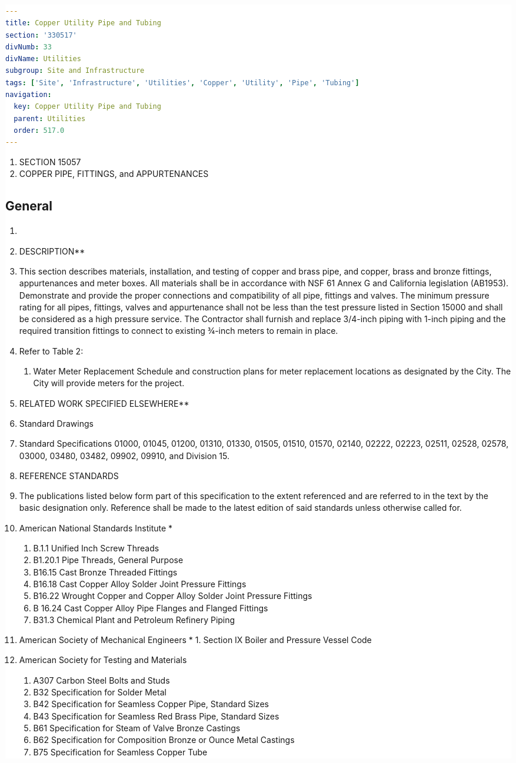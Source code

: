 ```yaml
---
title: Copper Utility Pipe and Tubing
section: '330517'
divNumb: 33
divName: Utilities
subgroup: Site and Infrastructure
tags: ['Site', 'Infrastructure', 'Utilities', 'Copper', 'Utility', 'Pipe', 'Tubing']
navigation:
  key: Copper Utility Pipe and Tubing
  parent: Utilities
  order: 517.0
---
```


   1. SECTION 15057
1. COPPER PIPE, FITTINGS, and APPURTENANCES



## General

1.  

01. DESCRIPTION** 

   1. This section describes materials, installation, and testing of copper and brass pipe, and copper, brass and bronze fittings, appurtenances and meter boxes. All materials shall be in accordance with NSF 61 Annex G and California legislation (AB1953). Demonstrate and provide the proper connections and compatibility of all pipe, fittings and valves. The minimum pressure rating for all pipes, fittings, valves and appurtenance shall not be less than the test pressure listed in Section 15000 and shall be considered as a high pressure service. The Contractor shall furnish and replace 3/4-inch piping with 1-inch piping and the required transition fittings to connect to existing ¾-inch meters to remain in place. 
   1. Refer to Table 2:
      1. Water Meter Replacement Schedule and construction plans for meter replacement locations as designated by the City. The City will provide meters for the project.
02. RELATED WORK SPECIFIED ELSEWHERE** 
   1. Standard Drawings
2. Standard Specifications 01000, 01045, 01200, 01310, 01330, 01505, 01510, 01570, 02140, 02222, 02223, 02511, 02528, 02578, 03000, 03480, 03482, 09902, 09910, and Division 15.
03. REFERENCE STANDARDS
   1. The publications listed below form part of this specification to the extent referenced and are referred to in the text by the basic designation only. Reference shall be made to the latest edition of said standards unless otherwise called for.
   1. American National Standards Institute
	* 
		1. B.1.1 Unified Inch Screw Threads
		2. B1.20.1 Pipe Threads, General Purpose
		3. B16.15 Cast Bronze Threaded Fittings
		4. B16.18 Cast Copper Alloy Solder Joint Pressure Fittings
		5. B16.22 Wrought Copper and Copper Alloy Solder Joint Pressure Fittings
		6. B 16.24 Cast Copper Alloy Pipe Flanges and Flanged Fittings
		7. B31.3 Chemical Plant and Petroleum Refinery Piping
2. American Society of Mechanical Engineers
	* 
		1. Section IX Boiler and Pressure Vessel Code
3. American Society for Testing and Materials
	1. A307 Carbon Steel Bolts and Studs
	2. B32 Specification for Solder Metal
	3. B42 Specification for Seamless Copper Pipe, Standard Sizes
	4. B43 Specification for Seamless Red Brass Pipe, Standard Sizes
	5. B61 Specification for Steam of Valve Bronze Castings
	6. B62 Specification for Composition Bronze or Ounce Metal Castings
	7. B75 Specification for Seamless Copper Tube
